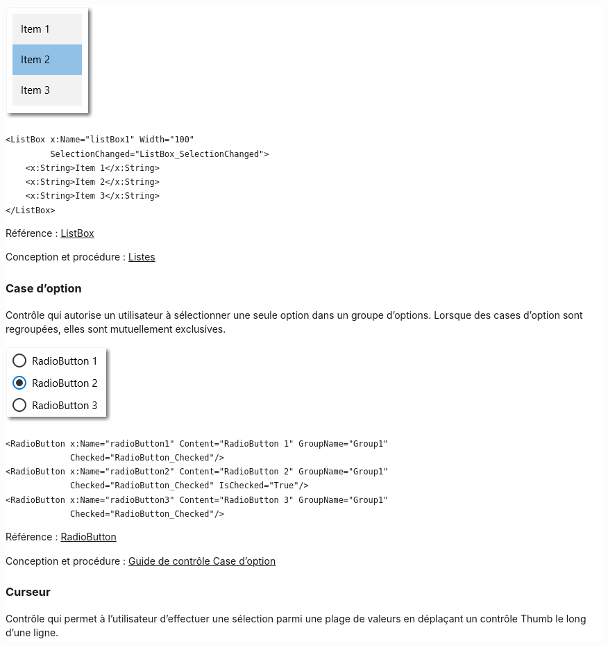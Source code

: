 ![Contrôle de zone de liste](images/controls/list-box.png)

```xaml
<ListBox x:Name="listBox1" Width="100"
         SelectionChanged="ListBox_SelectionChanged">
    <x:String>Item 1</x:String>
    <x:String>Item 2</x:String>
    <x:String>Item 3</x:String>
</ListBox>
```

Référence : [ListBox](https://msdn.microsoft.com/library/windows/apps/xaml/windows.ui.xaml.controls.listbox.aspx) 

Conception et procédure : [Listes](lists.md) 

### Case d’option
Contrôle qui autorise un utilisateur à sélectionner une seule option dans un groupe d’options. Lorsque des cases d’option sont regroupées, elles sont mutuellement exclusives.

![Contrôles de case d’option](images/controls/radio-button.png)

```xaml
<RadioButton x:Name="radioButton1" Content="RadioButton 1" GroupName="Group1" 
             Checked="RadioButton_Checked"/>
<RadioButton x:Name="radioButton2" Content="RadioButton 2" GroupName="Group1" 
             Checked="RadioButton_Checked" IsChecked="True"/>
<RadioButton x:Name="radioButton3" Content="RadioButton 3" GroupName="Group1" 
             Checked="RadioButton_Checked"/>
```

Référence : [RadioButton](https://msdn.microsoft.com/library/windows/apps/xaml/windows.ui.xaml.controls.radiobutton.aspx) 

Conception et procédure : [Guide de contrôle Case d’option](radio-button.md)
 
### Curseur
Contrôle qui permet à l’utilisateur d’effectuer une sélection parmi une plage de valeurs en déplaçant un contrôle Thumb le long d’une ligne.
